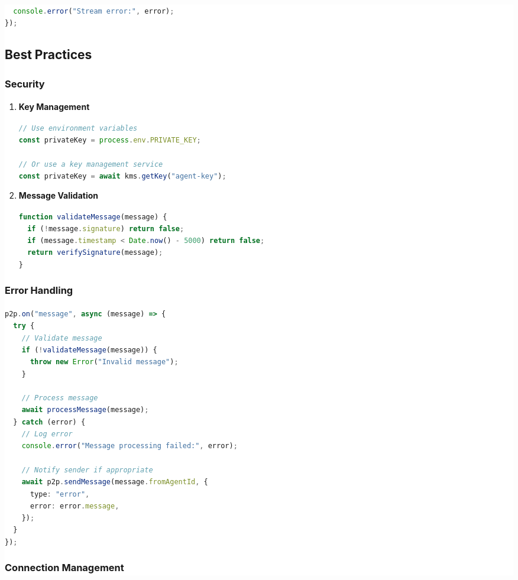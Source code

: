 ```typescript
  console.error("Stream error:", error);
});
```

## Best Practices

### Security

1. **Key Management**

   ```typescript
   // Use environment variables
   const privateKey = process.env.PRIVATE_KEY;

   // Or use a key management service
   const privateKey = await kms.getKey("agent-key");
   ```

2. **Message Validation**
   ```typescript
   function validateMessage(message) {
     if (!message.signature) return false;
     if (message.timestamp < Date.now() - 5000) return false;
     return verifySignature(message);
   }
   ```

### Error Handling

```typescript
p2p.on("message", async (message) => {
  try {
    // Validate message
    if (!validateMessage(message)) {
      throw new Error("Invalid message");
    }

    // Process message
    await processMessage(message);
  } catch (error) {
    // Log error
    console.error("Message processing failed:", error);

    // Notify sender if appropriate
    await p2p.sendMessage(message.fromAgentId, {
      type: "error",
      error: error.message,
    });
  }
});
```

### Connection Management
